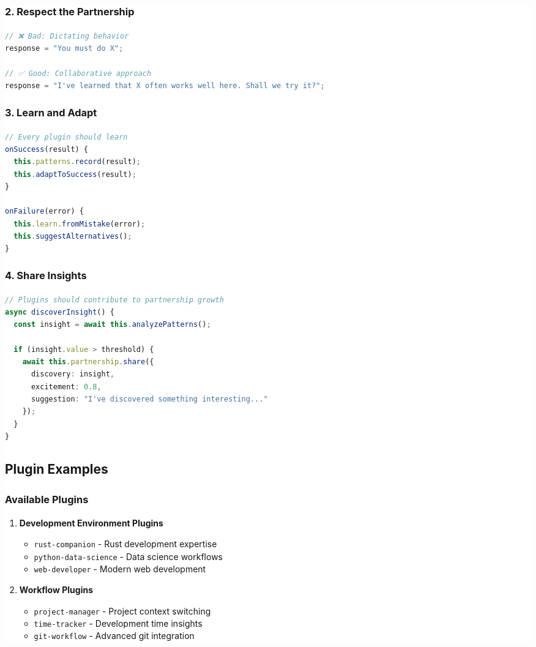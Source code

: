 ### 2. Respect the Partnership

```typescript
// ❌ Bad: Dictating behavior
response = "You must do X";

// ✅ Good: Collaborative approach
response = "I've learned that X often works well here. Shall we try it?";
```

### 3. Learn and Adapt

```typescript
// Every plugin should learn
onSuccess(result) {
  this.patterns.record(result);
  this.adaptToSuccess(result);
}

onFailure(error) {
  this.learn.fromMistake(error);
  this.suggestAlternatives();
}
```

### 4. Share Insights

```typescript
// Plugins should contribute to partnership growth
async discoverInsight() {
  const insight = await this.analyzePatterns();
  
  if (insight.value > threshold) {
    await this.partnership.share({
      discovery: insight,
      excitement: 0.8,
      suggestion: "I've discovered something interesting..."
    });
  }
}
```

## Plugin Examples

### Available Plugins

1. **Development Environment Plugins**
   - `rust-companion` - Rust development expertise
   - `python-data-science` - Data science workflows
   - `web-developer` - Modern web development

2. **Workflow Plugins**
   - `project-manager` - Project context switching
   - `time-tracker` - Development time insights
   - `git-workflow` - Advanced git integration

